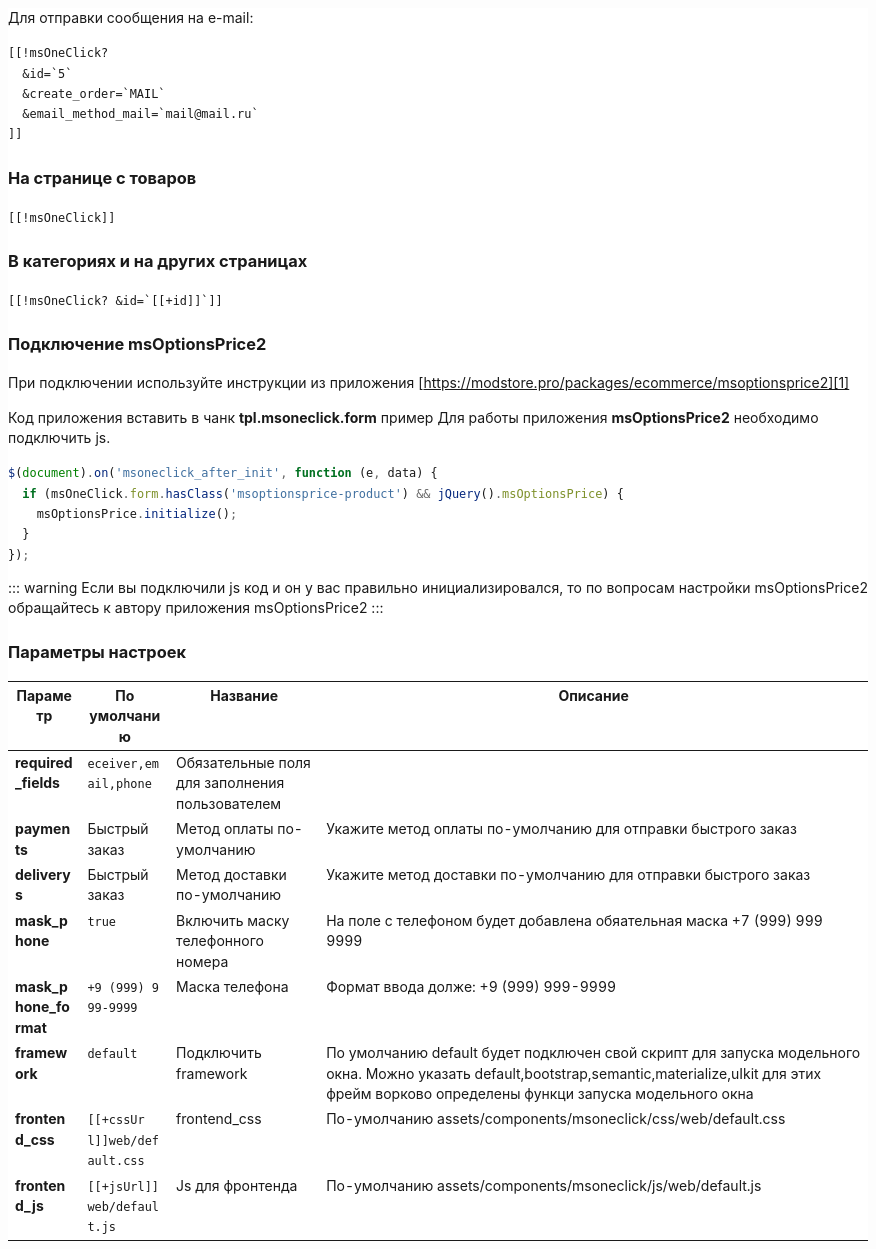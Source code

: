 Для отправки сообщения на e-mail:

```modx
[[!msOneClick?
  &id=`5`
  &create_order=`MAIL`
  &email_method_mail=`mail@mail.ru`
]]
```

### На странице с товаров

```modx
[[!msOneClick]]
```

### В категориях и на других страницах

```modx
[[!msOneClick? &id=`[[+id]]`]]
```

### Подключение msOptionsPrice2

При подключении используйте инструкции из приложения [https://modstore.pro/packages/ecommerce/msoptionsprice2][1]

Код приложения вставить в чанк **tpl.msoneclick.form** пример
Для работы приложения **msOptionsPrice2** необходимо подключить js.

```js
$(document).on('msoneclick_after_init', function (e, data) {
  if (msOneClick.form.hasClass('msoptionsprice-product') && jQuery().msOptionsPrice) {
    msOptionsPrice.initialize();
  }
});
```

::: warning
Если вы подключили js код и он у вас правильно инициализировался, то по вопросам настройки msOptionsPrice2 обращайтесь к автору приложения msOptionsPrice2
:::

### Параметры настроек

| Параметр              | По умолчанию                 | Название                                       | Описание                                                                                                                                                                                                  |
| --------------------- | ---------------------------- | ---------------------------------------------- | --------------------------------------------------------------------------------------------------------------------------------------------------------------------------------------------------------- |
| **required_fields**   | `eceiver,email,phone`        | Обязательные поля для заполнения пользователем |                                                                                                                                                                                                           |
| **payments**          | Быстрый заказ                | Метод оплаты по-умолчанию                      | Укажите метод оплаты по-умолчанию для отправки быстрого заказ                                                                                                                                             |
| **deliverys**         | Быстрый заказ                | Метод доставки по-умолчанию                    | Укажите метод доставки по-умолчанию для отправки быстрого заказ                                                                                                                                           |
| **mask_phone**        | `true`                       | Включить маску телефонного номера              | На поле с телефоном будет добавлена обяательная маска +7 (999) 999 9999                                                                                                                                   |
| **mask_phone_format** | `+9 (999) 999-9999`          | Маска телефона                                 | Формат ввода долже: +9 (999) 999-9999                                                                                                                                                                     |
| **framework**         | `default`                    | Подключить framework                           | По умолчанию default будет подключен свой скрипт для запуска модельного окна. Можно указать default,bootstrap,semantic,materialize,uIkit для этих фрейм ворково определены функци запуска модельного окна |
| **frontend_css**      | `[[+cssUrl]]web/default.css` | frontend_css                                   | По-умолчанию assets/components/msoneclick/css/web/default.css                                                                                                                                             |
| **frontend_js**       | `[[+jsUrl]]web/default.js`   | Js для фронтенда                               | По-умолчанию assets/components/msoneclick/js/web/default.js                                                                                                                                               |


[1]: https://modstore.pro/packages/integration/msoneclick
[2]: http://msp.bustep.ru/msoneclick.html